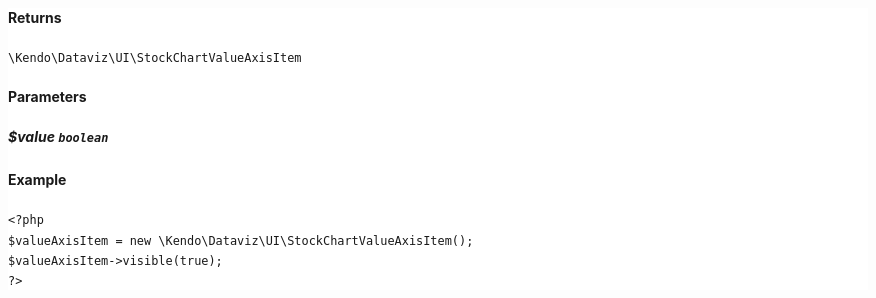 #### Returns
`\Kendo\Dataviz\UI\StockChartValueAxisItem`

#### Parameters

##### $value `boolean`



#### Example 
    <?php
    $valueAxisItem = new \Kendo\Dataviz\UI\StockChartValueAxisItem();
    $valueAxisItem->visible(true);
    ?>

